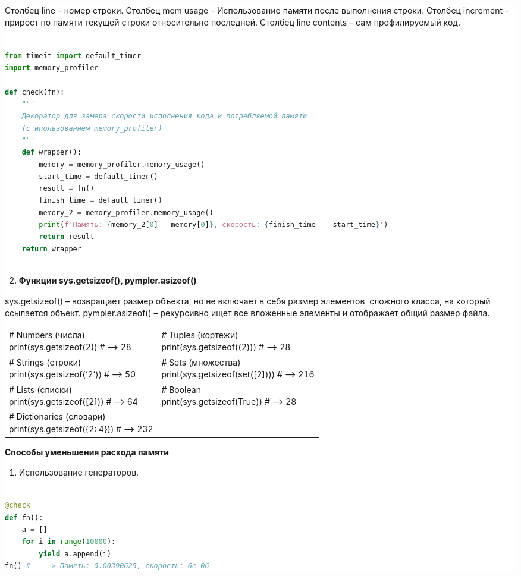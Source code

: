 Столбец line – номер строки. Столбец mem usage – Использование памяти после выполнения строки. Столбец increment – прирост по памяти текущей строки относительно последней. Столбец line contents – сам профилируемый код.

```python

from timeit import default_timer
import memory_profiler

def check(fn):
    """
    Декоратор для замера скорости исполнения кода и потребляемой памяти
    (с ипользованием memory_profiler)
    """
    def wrapper():
        memory = memory_profiler.memory_usage()
        start_time = default_timer()
        result = fn()
        finish_time = default_timer()
        memory_2 = memory_profiler.memory_usage()
        print(f'Память: {memory_2[0] - memory[0]}, скорость: {finish_time  - start_time}')
        return result
    return wrapper
    
```

2. **Функции sys.getsizeof(), pympler.asizeof()**

sys.getsizeof() – возвращает размер объекта, но не включает в себя размер элементов  сложного класса, на который ссылается объект. pympler.asizeof() – рекурсивно ищет все вложенные элементы и отображает общий размер файла.

|   |   |
|---|---|
|# Numbers (числа)  <br>print(sys.getsizeof(2)) # —> 28|# Tuples (кортежи)  <br>print(sys.getsizeof((2))) # —> 28|
|# Strings (строки)  <br>print(sys.getsizeof(‘2’)) # —> 50|# Sets (множества)  <br>print(sys.getsizeof(set([2]))) # —> 216|
|# Lists (списки)  <br>print(sys.getsizeof([2])) # —> 64|# Boolean  <br>print(sys.getsizeof(True)) # —> 28|
|# Dictionaries (словари)  <br>print(sys.getsizeof({2: 4})) # —> 232||

**Способы уменьшения расхода памяти**

1. Использование генераторов.

```python

@check
def fn():
    a = []
    for i in range(10000):
        yield a.append(i)
fn() #  ---> Память: 0.00390625, скорость: 6e-06

```
